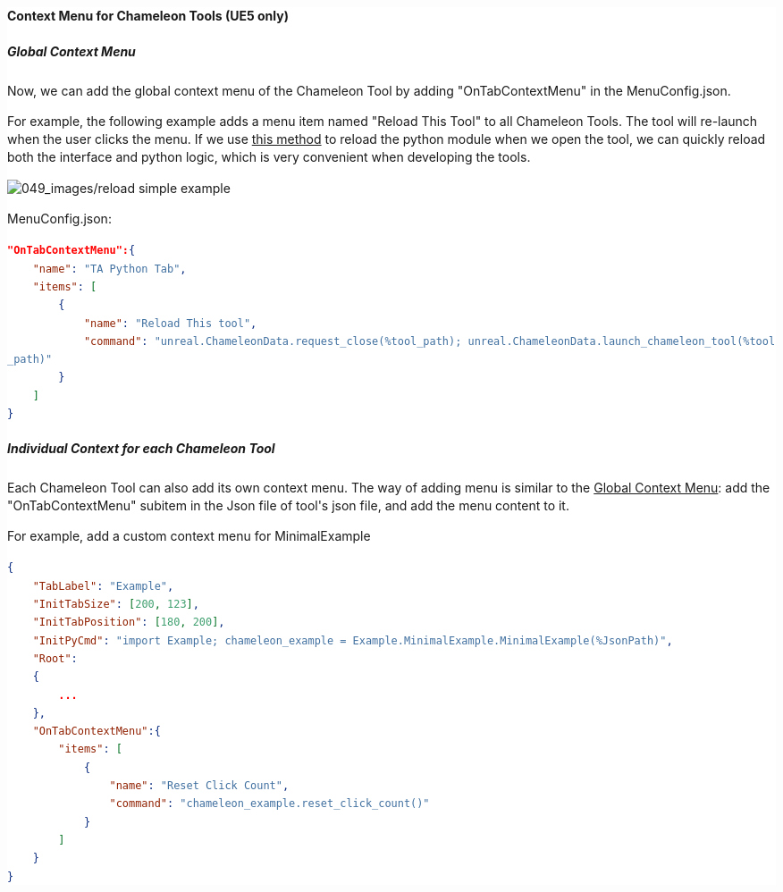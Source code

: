 #### Context Menu for Chameleon Tools (UE5 only)

##### Global Context Menu

Now, we can add the global context menu of the Chameleon Tool by adding "OnTabContextMenu" in the MenuConfig.json.

For example, the following example adds a menu item named "Reload This Tool" to all Chameleon Tools. The tool will re-launch when the user clicks the menu. If we use [this method](https://www.tacolor.xyz/TipsOfDay/Reload_python_when_launch_Chameleon_Tool.html) to reload the python module when we open the tool, we can quickly reload both the interface and python logic, which is very convenient when developing the tools.

![049_images/reload simple example](Images/G_014_ReloadLogic_short.gif)

MenuConfig.json:

```JSON
"OnTabContextMenu":{
    "name": "TA Python Tab",
    "items": [
        {
            "name": "Reload This tool",
            "command": "unreal.ChameleonData.request_close(%tool_path); unreal.ChameleonData.launch_chameleon_tool(%tool_path)"
        }
    ]
}
```

##### Individual Context for each Chameleon Tool

Each Chameleon Tool can also add its own context menu. The way of adding menu is similar to the [Global Context Menu](#global-context-menu): add the "OnTabContextMenu" subitem in the Json file of tool's json file, and add the menu content to it.

For example, add a custom context menu for MinimalExample

```JSON
{
    "TabLabel": "Example",
    "InitTabSize": [200, 123],
    "InitTabPosition": [180, 200],
    "InitPyCmd": "import Example; chameleon_example = Example.MinimalExample.MinimalExample(%JsonPath)",
    "Root":
    {
        ...
    },
    "OnTabContextMenu":{
        "items": [
            {
                "name": "Reset Click Count",
                "command": "chameleon_example.reset_click_count()"
            }
        ]
    }
}
```


[1]: https://www.tacolor.xyz/TipsOfDay/Reload_python_when_launch_Chameleon_Tool.html "Reload_python_when_launch_Chameleon_Tool"
[2]: https://www.tacolor.xyz/pages/ChameleonDataAPI.html#flash_chameleon_window
[3]: https://www.tacolor.xyz/pages/PythonEditorLib/PythonTextureLib.html#set_render_target_data
[4]: https://www.tacolor.xyz/pages/ChameleonDataAPI.html#get_chameleon_window_size